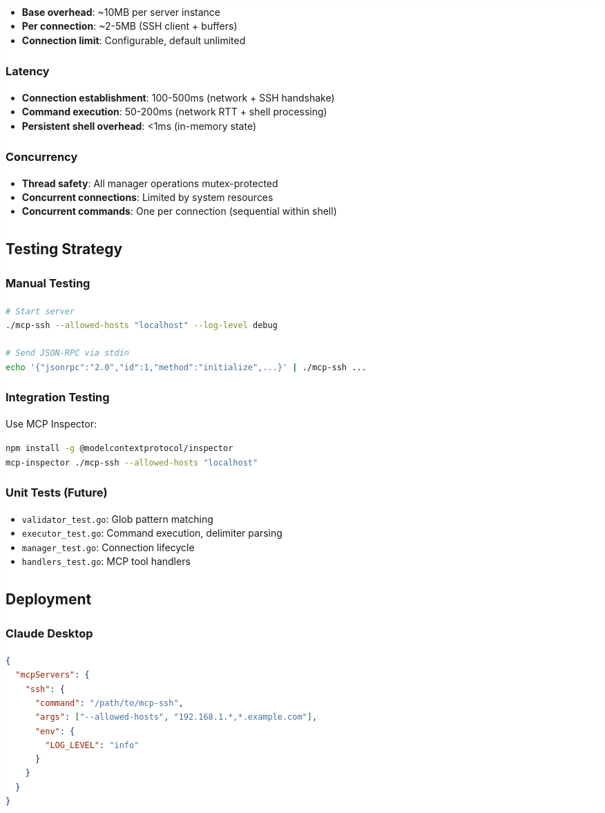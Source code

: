- **Base overhead**: ~10MB per server instance
- **Per connection**: ~2-5MB (SSH client + buffers)
- **Connection limit**: Configurable, default unlimited

### Latency

- **Connection establishment**: 100-500ms (network + SSH handshake)
- **Command execution**: 50-200ms (network RTT + shell processing)
- **Persistent shell overhead**: <1ms (in-memory state)

### Concurrency

- **Thread safety**: All manager operations mutex-protected
- **Concurrent connections**: Limited by system resources
- **Concurrent commands**: One per connection (sequential within shell)

## Testing Strategy

### Manual Testing

```bash
# Start server
./mcp-ssh --allowed-hosts "localhost" --log-level debug

# Send JSON-RPC via stdin
echo '{"jsonrpc":"2.0","id":1,"method":"initialize",...}' | ./mcp-ssh ...
```

### Integration Testing

Use MCP Inspector:
```bash
npm install -g @modelcontextprotocol/inspector
mcp-inspector ./mcp-ssh --allowed-hosts "localhost"
```

### Unit Tests (Future)

- `validator_test.go`: Glob pattern matching
- `executor_test.go`: Command execution, delimiter parsing
- `manager_test.go`: Connection lifecycle
- `handlers_test.go`: MCP tool handlers

## Deployment

### Claude Desktop

```json
{
  "mcpServers": {
    "ssh": {
      "command": "/path/to/mcp-ssh",
      "args": ["--allowed-hosts", "192.168.1.*,*.example.com"],
      "env": {
        "LOG_LEVEL": "info"
      }
    }
  }
}
```
